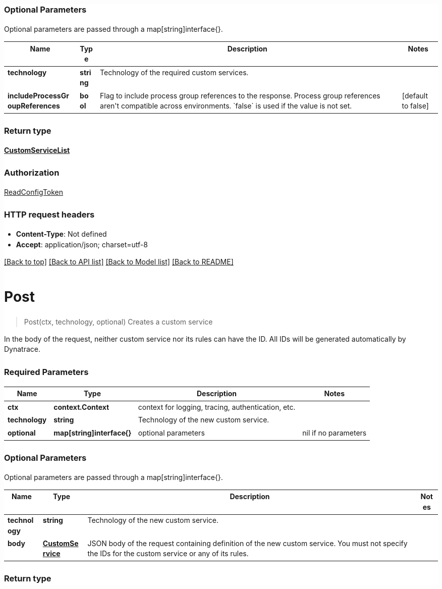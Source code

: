 ### Optional Parameters
Optional parameters are passed through a map[string]interface{}.

Name | Type | Description  | Notes
------------- | ------------- | ------------- | -------------
 **technology** | **string**| Technology of the required custom services. | 
 **includeProcessGroupReferences** | **bool**| Flag to include process group references to the response.    Process group references aren&#39;t compatible across environments.   &#x60;false&#x60; is used if the value is not set. | [default to false]

### Return type

[**CustomServiceList**](CustomServiceList.md)

### Authorization

[ReadConfigToken](../README.md#ReadConfigToken)

### HTTP request headers

 - **Content-Type**: Not defined
 - **Accept**: application/json; charset=utf-8

[[Back to top]](#) [[Back to API list]](../README.md#documentation-for-api-endpoints) [[Back to Model list]](../README.md#documentation-for-models) [[Back to README]](../README.md)

# **Post**
> Post(ctx, technology, optional)
Creates a custom service

In the body of the request, neither custom service nor its rules can have the ID. All IDs will be generated automatically by Dynatrace.

### Required Parameters

Name | Type | Description  | Notes
------------- | ------------- | ------------- | -------------
 **ctx** | **context.Context** | context for logging, tracing, authentication, etc.
  **technology** | **string**| Technology of the new custom service. | 
 **optional** | **map[string]interface{}** | optional parameters | nil if no parameters

### Optional Parameters
Optional parameters are passed through a map[string]interface{}.

Name | Type | Description  | Notes
------------- | ------------- | ------------- | -------------
 **technology** | **string**| Technology of the new custom service. | 
 **body** | [**CustomService**](CustomService.md)| JSON body of the request containing definition of the new custom service.   You must not specify the IDs for the custom service or any of its rules. | 

### Return type
